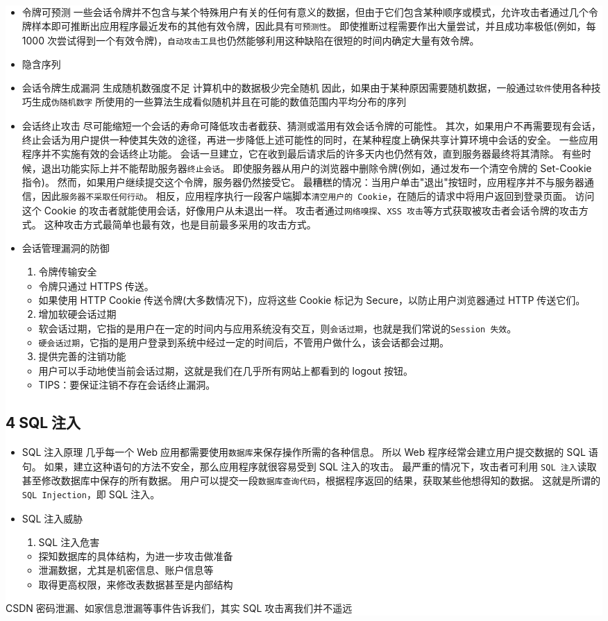 - 令牌可预测
  一些会话令牌并不包含与某个特殊用户有关的任何有意义的数据，但由于它们包含某种顺序或模式，允许攻击者通过几个令牌样本即可推断出应用程序最近发布的其他有效令牌，因此具有`可预测性`。
  即使推断过程需要作出大量尝试，并且成功率极低(例如，每 1000 次尝试得到一个有效令牌)，`自动攻击工具`也仍然能够利用这种缺陷在很短的时间内确定大量有效令牌。

- 隐含序列

- 会话令牌生成漏洞
  生成随机数强度不足
  计算机中的数据极少完全随机
  因此，如果由于某种原因需要随机数据，一般通过`软件`使用各种技巧生成`伪随机数字`
  所使用的一些算法生成看似随机并且在可能的数值范围内平均分布的序列

- 会话终止攻击
  尽可能缩短一个会话的寿命可降低攻击者截获、猜测或滥用有效会话令牌的可能性。
  其次，如果用户不再需要现有会话，终止会话为用户提供一种使其失效的途径，再进一步降低上述可能性的同时，在某种程度上确保共享计算环境中会话的安全。
  一些应用程序并不实施有效的会话终止功能。
  会话一旦建立，它在收到最后请求后的许多天内也仍然有效，直到服务器最终将其清除。
  有些时候，退出功能实际上并不能帮助服务器`终止会话`。
  即使服务器从用户的浏览器中删除令牌(例如，通过发布一个清空令牌的 Set-Cookie 指令)。
  然而，如果用户继续提交这个令牌，服务器仍然接受它。
  最糟糕的情况：当用户单击"退出"按钮时，应用程序并不与服务器通信，因此`服务器不采取任何行动`。
  相反，应用程序执行一段客户端脚本`清空用户的 Cookie`，在随后的请求中将用户返回到登录页面。
  访问这个 Cookie 的攻击者就能使用会话，好像用户从未退出一样。
  攻击者通过`网络嗅探`、`XSS 攻击`等方式获取被攻击者会话令牌的攻击方式。
  这种攻击方式最简单也最有效，也是目前最多采用的攻击方式。

- 会话管理漏洞的防御
  1. 令牌传输安全
  - 令牌只通过 HTTPS 传送。
  - 如果使用 HTTP Cookie 传送令牌(大多数情况下)，应将这些 Cookie 标记为 Secure，以防止用户浏览器通过 HTTP 传送它们。
  2. 增加软硬会话过期
  - 软会话过期，它指的是用户在一定的时间内与应用系统没有交互，则`会话过期`，也就是我们常说的`Session 失效`。
  - `硬会话过期`，它指的是用户登录到系统中经过一定的时间后，不管用户做什么，该会话都会过期。
  3. 提供完善的注销功能
  - 用户可以手动地使当前会话过期，这就是我们在几乎所有网站上都看到的 logout 按钮。
  - TIPS：要保证注销不存在会话终止漏洞。

## 4 SQL 注入

- SQL 注入原理
  几乎每一个 Web 应用都需要使用`数据库`来保存操作所需的各种信息。
  所以 Web 程序经常会建立用户提交数据的 SQL 语句。
  如果，建立这种语句的方法不安全，那么应用程序就很容易受到 SQL 注入的攻击。
  最严重的情况下，攻击者可利用 `SQL 注入`读取甚至修改数据库中保存的所有数据。
  用户可以提交一段`数据库查询代码`，根据程序返回的结果，获取某些他想得知的数据。
  这就是所谓的 `SQL Injection`，即 SQL 注入。

- SQL 注入威胁
  1. SQL 注入危害
  - 探知数据库的具体结构，为进一步攻击做准备
  - 泄漏数据，尤其是机密信息、账户信息等
  - 取得更高权限，来修改表数据甚至是内部结构

CSDN 密码泄漏、如家信息泄漏等事件告诉我们，其实 SQL 攻击离我们并不遥远
